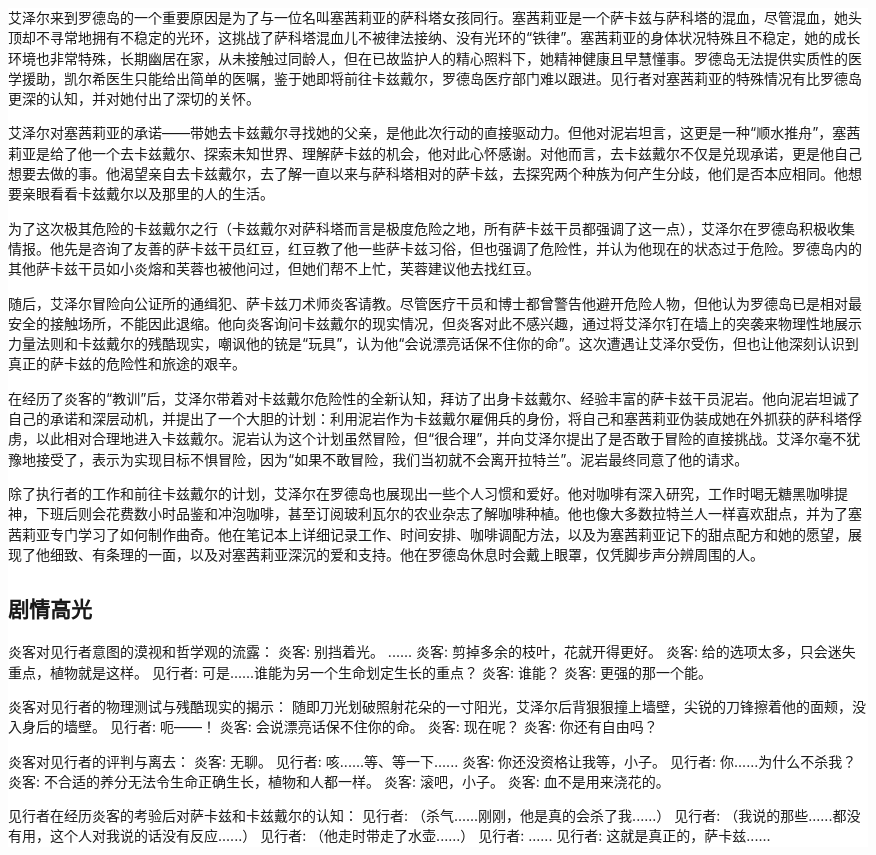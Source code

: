 艾泽尔来到罗德岛的一个重要原因是为了与一位名叫塞茜莉亚的萨科塔女孩同行。塞茜莉亚是一个萨卡兹与萨科塔的混血，尽管混血，她头顶却不寻常地拥有不稳定的光环，这挑战了萨科塔混血儿不被律法接纳、没有光环的“铁律”。塞茜莉亚的身体状况特殊且不稳定，她的成长环境也非常特殊，长期幽居在家，从未接触过同龄人，但在已故监护人的精心照料下，她精神健康且早慧懂事。罗德岛无法提供实质性的医学援助，凯尔希医生只能给出简单的医嘱，鉴于她即将前往卡兹戴尔，罗德岛医疗部门难以跟进。见行者对塞茜莉亚的特殊情况有比罗德岛更深的认知，并对她付出了深切的关怀。

艾泽尔对塞茜莉亚的承诺——带她去卡兹戴尔寻找她的父亲，是他此次行动的直接驱动力。但他对泥岩坦言，这更是一种“顺水推舟”，塞茜莉亚是给了他一个去卡兹戴尔、探索未知世界、理解萨卡兹的机会，他对此心怀感谢。对他而言，去卡兹戴尔不仅是兑现承诺，更是他自己想要去做的事。他渴望亲自去卡兹戴尔，去了解一直以来与萨科塔相对的萨卡兹，去探究两个种族为何产生分歧，他们是否本应相同。他想要亲眼看看卡兹戴尔以及那里的人的生活。

为了这次极其危险的卡兹戴尔之行（卡兹戴尔对萨科塔而言是极度危险之地，所有萨卡兹干员都强调了这一点），艾泽尔在罗德岛积极收集情报。他先是咨询了友善的萨卡兹干员红豆，红豆教了他一些萨卡兹习俗，但也强调了危险性，并认为他现在的状态过于危险。罗德岛内的其他萨卡兹干员如小炎熔和芙蓉也被他问过，但她们帮不上忙，芙蓉建议他去找红豆。

随后，艾泽尔冒险向公证所的通缉犯、萨卡兹刀术师炎客请教。尽管医疗干员和博士都曾警告他避开危险人物，但他认为罗德岛已是相对最安全的接触场所，不能因此退缩。他向炎客询问卡兹戴尔的现实情况，但炎客对此不感兴趣，通过将艾泽尔钉在墙上的突袭来物理性地展示力量法则和卡兹戴尔的残酷现实，嘲讽他的铳是“玩具”，认为他“会说漂亮话保不住你的命”。这次遭遇让艾泽尔受伤，但也让他深刻认识到真正的萨卡兹的危险性和旅途的艰辛。

在经历了炎客的“教训”后，艾泽尔带着对卡兹戴尔危险性的全新认知，拜访了出身卡兹戴尔、经验丰富的萨卡兹干员泥岩。他向泥岩坦诚了自己的承诺和深层动机，并提出了一个大胆的计划：利用泥岩作为卡兹戴尔雇佣兵的身份，将自己和塞茜莉亚伪装成她在外抓获的萨科塔俘虏，以此相对合理地进入卡兹戴尔。泥岩认为这个计划虽然冒险，但“很合理”，并向艾泽尔提出了是否敢于冒险的直接挑战。艾泽尔毫不犹豫地接受了，表示为实现目标不惧冒险，因为“如果不敢冒险，我们当初就不会离开拉特兰”。泥岩最终同意了他的请求。

除了执行者的工作和前往卡兹戴尔的计划，艾泽尔在罗德岛也展现出一些个人习惯和爱好。他对咖啡有深入研究，工作时喝无糖黑咖啡提神，下班后则会花费数小时品鉴和冲泡咖啡，甚至订阅玻利瓦尔的农业杂志了解咖啡种植。他也像大多数拉特兰人一样喜欢甜点，并为了塞茜莉亚专门学习了如何制作曲奇。他在笔记本上详细记录工作、时间安排、咖啡调配方法，以及为塞茜莉亚记下的甜点配方和她的愿望，展现了他细致、有条理的一面，以及对塞茜莉亚深沉的爱和支持。他在罗德岛休息时会戴上眼罩，仅凭脚步声分辨周围的人。
## 剧情高光
炎客对见行者意图的漠视和哲学观的流露：
炎客: 别挡着光。
......
炎客: 剪掉多余的枝叶，花就开得更好。
炎客: 给的选项太多，只会迷失重点，植物就是这样。
见行者: 可是......谁能为另一个生命划定生长的重点？
炎客: 谁能？
炎客: 更强的那一个能。

炎客对见行者的物理测试与残酷现实的揭示：
随即刀光划破照射花朵的一寸阳光，艾泽尔后背狠狠撞上墙壁，尖锐的刀锋擦着他的面颊，没入身后的墙壁。
见行者: 呃——！
炎客: 会说漂亮话保不住你的命。
炎客: 现在呢？
炎客: 你还有自由吗？

炎客对见行者的评判与离去：
炎客: 无聊。
见行者: 咳......等、等一下......
炎客: 你还没资格让我等，小子。
见行者: 你......为什么不杀我？
炎客: 不合适的养分无法令生命正确生长，植物和人都一样。
炎客: 滚吧，小子。
炎客: 血不是用来浇花的。

见行者在经历炎客的考验后对萨卡兹和卡兹戴尔的认知：
见行者: （杀气......刚刚，他是真的会杀了我......）
见行者: （我说的那些......都没有用，这个人对我说的话没有反应......）
见行者: （他走时带走了水壶......）
见行者: ......
见行者: 这就是真正的，萨卡兹......
